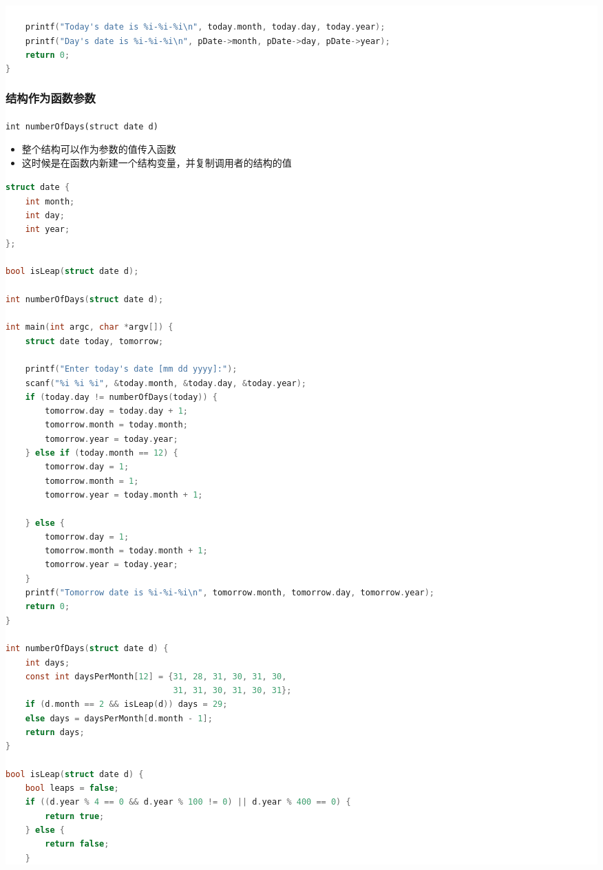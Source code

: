 ```c

    printf("Today's date is %i-%i-%i\n", today.month, today.day, today.year);
    printf("Day's date is %i-%i-%i\n", pDate->month, pDate->day, pDate->year);
    return 0;
}
```

### 结构作为函数参数

`int numberOfDays(struct date d)`

- 整个结构可以作为参数的值传入函数
- 这时候是在函数内新建一个结构变量，并复制调用者的结构的值

```c
struct date {
    int month;
    int day;
    int year;
};

bool isLeap(struct date d);

int numberOfDays(struct date d);

int main(int argc, char *argv[]) {
    struct date today, tomorrow;

    printf("Enter today's date [mm dd yyyy]:");
    scanf("%i %i %i", &today.month, &today.day, &today.year);
    if (today.day != numberOfDays(today)) {
        tomorrow.day = today.day + 1;
        tomorrow.month = today.month;
        tomorrow.year = today.year;
    } else if (today.month == 12) {
        tomorrow.day = 1;
        tomorrow.month = 1;
        tomorrow.year = today.month + 1;

    } else {
        tomorrow.day = 1;
        tomorrow.month = today.month + 1;
        tomorrow.year = today.year;
    }
    printf("Tomorrow date is %i-%i-%i\n", tomorrow.month, tomorrow.day, tomorrow.year);
    return 0;
}

int numberOfDays(struct date d) {
    int days;
    const int daysPerMonth[12] = {31, 28, 31, 30, 31, 30,
                                  31, 31, 30, 31, 30, 31};
    if (d.month == 2 && isLeap(d)) days = 29;
    else days = daysPerMonth[d.month - 1];
    return days;
}

bool isLeap(struct date d) {
    bool leaps = false;
    if ((d.year % 4 == 0 && d.year % 100 != 0) || d.year % 400 == 0) {
        return true;
    } else {
        return false;
    }
```